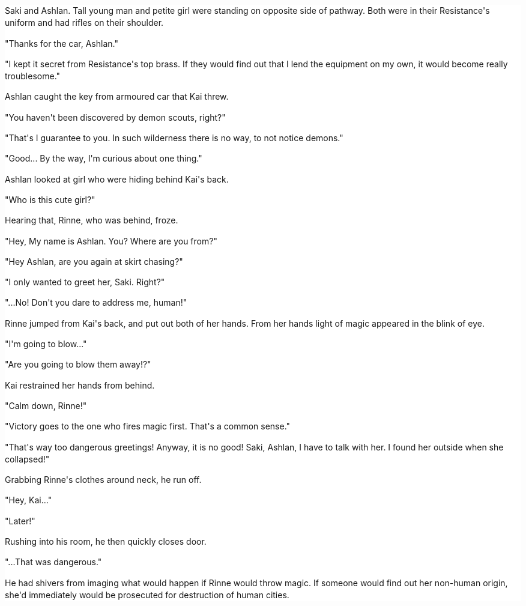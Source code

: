 Saki and Ashlan.
Tall young man and petite girl were standing on opposite side of pathway.
Both were in their Resistance's uniform and had rifles on their shoulder.

"Thanks for the car, Ashlan."

"I kept it secret from Resistance's top brass.
If they would find out that I lend the equipment on my own, it would become really troublesome."

Ashlan caught the key from armoured car that Kai threw.

"You haven't been discovered by demon scouts, right?"

"That's I guarantee to you.
In such wilderness there is no way, to not notice demons."

"Good... By the way, I'm curious about one thing."

Ashlan looked at girl who were hiding behind Kai's back.

"Who is this cute girl?"

Hearing that, Rinne, who was behind, froze.

"Hey, My name is Ashlan. You? Where are you from?"

"Hey Ashlan, are you again at skirt chasing?"

"I only wanted to greet her, Saki. Right?"

"...No! Don't you dare to address me, human!"

Rinne jumped from Kai's back, and put out both of her hands.
From her hands light of magic appeared in the blink of eye.

"I'm going to blow..."

"Are you going to blow them away!?"

Kai restrained her hands from behind.

"Calm down, Rinne!"

"Victory goes to the one who fires magic first.
That's a common sense."

"That's way too dangerous greetings!
Anyway, it is no good!
Saki, Ashlan, I have to talk with her.
I found her outside when she collapsed!"

Grabbing Rinne's clothes around neck, he run off.

"Hey, Kai..."

"Later!"

Rushing into his room, he then quickly closes door.

"...That was dangerous."

He had shivers from imaging what would happen if Rinne would throw magic.
If someone would find out her non-human origin, she'd immediately would be prosecuted for destruction of human cities.

